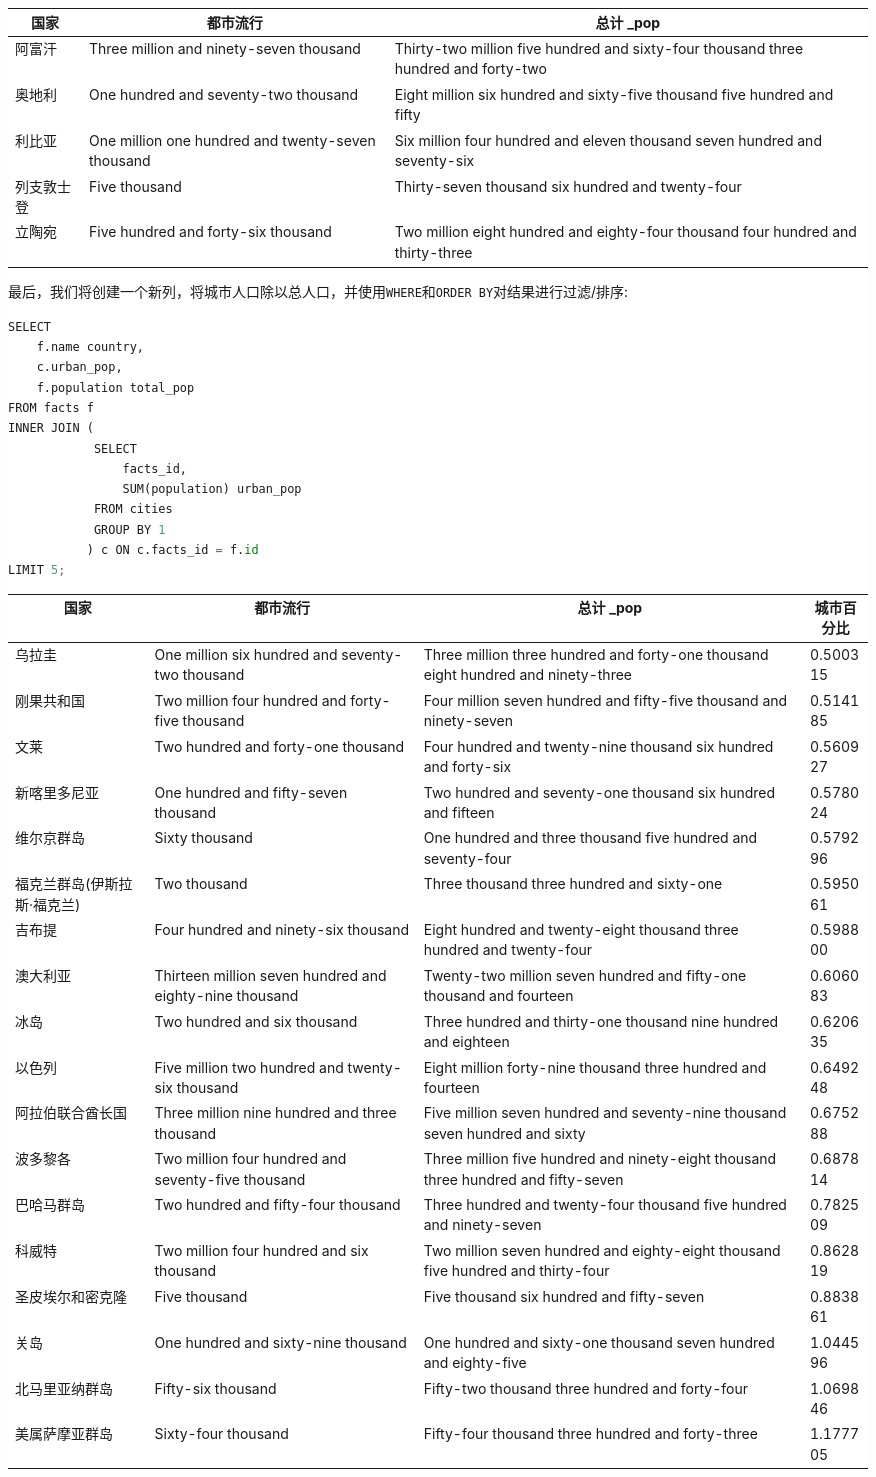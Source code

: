 | 国家 | 都市流行 | 总计 _pop |
| --- | --- | --- |
| 阿富汗 | Three million and ninety-seven thousand | Thirty-two million five hundred and sixty-four thousand three hundred and forty-two |
| 奥地利 | One hundred and seventy-two thousand | Eight million six hundred and sixty-five thousand five hundred and fifty |
| 利比亚 | One million one hundred and twenty-seven thousand | Six million four hundred and eleven thousand seven hundred and seventy-six |
| 列支敦士登 | Five thousand | Thirty-seven thousand six hundred and twenty-four |
| 立陶宛 | Five hundred and forty-six thousand | Two million eight hundred and eighty-four thousand four hundred and thirty-three |

最后，我们将创建一个新列，将城市人口除以总人口，并使用`WHERE`和`ORDER BY`对结果进行过滤/排序:

```py
SELECT
    f.name country,
    c.urban_pop,
    f.population total_pop
FROM facts f
INNER JOIN (
            SELECT
                facts_id,
                SUM(population) urban_pop
            FROM cities
            GROUP BY 1
           ) c ON c.facts_id = f.id
LIMIT 5;
```

| 国家 | 都市流行 | 总计 _pop | 城市百分比 |
| --- | --- | --- | --- |
| 乌拉圭 | One million six hundred and seventy-two thousand | Three million three hundred and forty-one thousand eight hundred and ninety-three | 0.500315 |
| 刚果共和国 | Two million four hundred and forty-five thousand | Four million seven hundred and fifty-five thousand and ninety-seven | 0.514185 |
| 文莱 | Two hundred and forty-one thousand | Four hundred and twenty-nine thousand six hundred and forty-six | 0.560927 |
| 新喀里多尼亚 | One hundred and fifty-seven thousand | Two hundred and seventy-one thousand six hundred and fifteen | 0.578024 |
| 维尔京群岛 | Sixty thousand | One hundred and three thousand five hundred and seventy-four | 0.579296 |
| 福克兰群岛(伊斯拉斯·福克兰) | Two thousand | Three thousand three hundred and sixty-one | 0.595061 |
| 吉布提 | Four hundred and ninety-six thousand | Eight hundred and twenty-eight thousand three hundred and twenty-four | 0.598800 |
| 澳大利亚 | Thirteen million seven hundred and eighty-nine thousand | Twenty-two million seven hundred and fifty-one thousand and fourteen | 0.606083 |
| 冰岛 | Two hundred and six thousand | Three hundred and thirty-one thousand nine hundred and eighteen | 0.620635 |
| 以色列 | Five million two hundred and twenty-six thousand | Eight million forty-nine thousand three hundred and fourteen | 0.649248 |
| 阿拉伯联合酋长国 | Three million nine hundred and three thousand | Five million seven hundred and seventy-nine thousand seven hundred and sixty | 0.675288 |
| 波多黎各 | Two million four hundred and seventy-five thousand | Three million five hundred and ninety-eight thousand three hundred and fifty-seven | 0.687814 |
| 巴哈马群岛 | Two hundred and fifty-four thousand | Three hundred and twenty-four thousand five hundred and ninety-seven | 0.782509 |
| 科威特 | Two million four hundred and six thousand | Two million seven hundred and eighty-eight thousand five hundred and thirty-four | 0.862819 |
| 圣皮埃尔和密克隆 | Five thousand | Five thousand six hundred and fifty-seven | 0.883861 |
| 关岛 | One hundred and sixty-nine thousand | One hundred and sixty-one thousand seven hundred and eighty-five | 1.044596 |
| 北马里亚纳群岛 | Fifty-six thousand | Fifty-two thousand three hundred and forty-four | 1.069846 |
| 美属萨摩亚群岛 | Sixty-four thousand | Fifty-four thousand three hundred and forty-three | 1.177705 |

